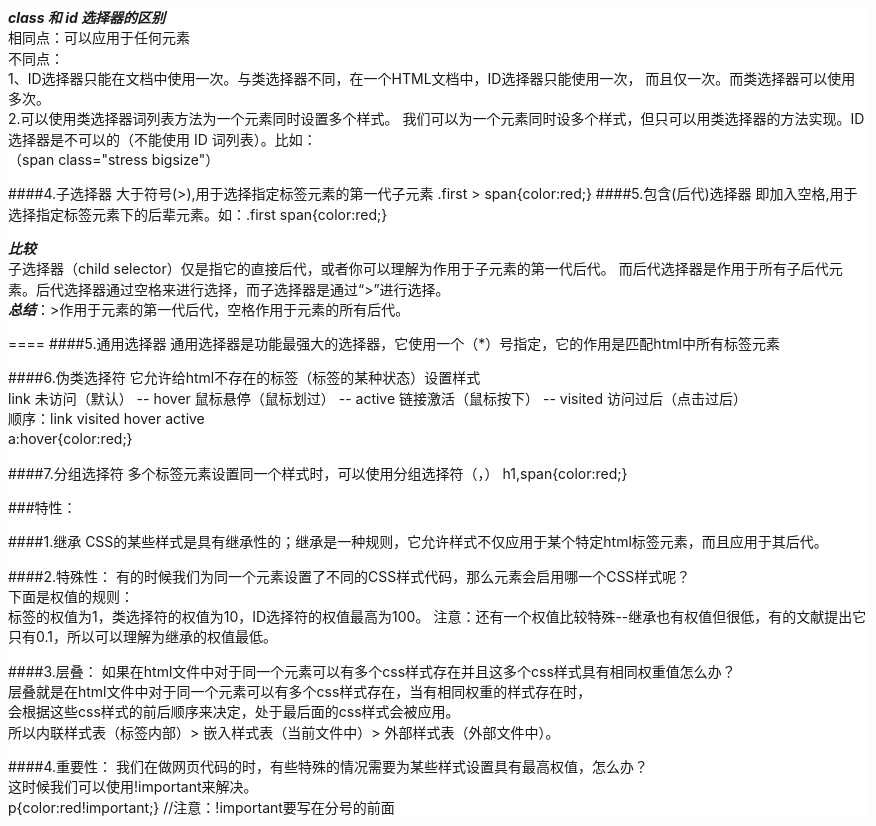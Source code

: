 ***class  和 id 选择器的区别***<br/>
相同点：可以应用于任何元素<br/>
不同点：<br/>
1、ID选择器只能在文档中使用一次。与类选择器不同，在一个HTML文档中，ID选择器只能使用一次，
而且仅一次。而类选择器可以使用多次。<br/>
2.可以使用类选择器词列表方法为一个元素同时设置多个样式。
我们可以为一个元素同时设多个样式，但只可以用类选择器的方法实现。ID选择器是不可以的（不能使用 ID 词列表）。比如： <br/>
     （span class="stress bigsize"）

####4.子选择器
大于符号(>),用于选择指定标签元素的第一代子元素
.first > span{color:red;}
####5.包含(后代)选择器
即加入空格,用于选择指定标签元素下的后辈元素。如：.first  span{color:red;}

***比较***<br/>
子选择器（child selector）仅是指它的直接后代，或者你可以理解为作用于子元素的第一代后代。
而后代选择器是作用于所有子后代元素。后代选择器通过空格来进行选择，而子选择器是通过“>”进行选择。<br/>
***总结***：>作用于元素的第一代后代，空格作用于元素的所有后代。

====
####5.通用选择器
通用选择器是功能最强大的选择器，它使用一个（*）号指定，它的作用是匹配html中所有标签元素

####6.伪类选择符
它允许给html不存在的标签（标签的某种状态）设置样式<br/>
link 未访问（默认） -- hover  鼠标悬停（鼠标划过） -- active 链接激活（鼠标按下） -- visited 访问过后（点击过后）<br/>
顺序：link visited hover active<br/>
a:hover{color:red;}

####7.分组选择符
多个标签元素设置同一个样式时，可以使用分组选择符（，）
h1,span{color:red;}


###特性：

####1.继承
CSS的某些样式是具有继承性的；继承是一种规则，它允许样式不仅应用于某个特定html标签元素，而且应用于其后代。

####2.特殊性：
有的时候我们为同一个元素设置了不同的CSS样式代码，那么元素会启用哪一个CSS样式呢？<br/>
下面是权值的规则：<br/>
标签的权值为1，类选择符的权值为10，ID选择符的权值最高为100。
注意：还有一个权值比较特殊--继承也有权值但很低，有的文献提出它只有0.1，所以可以理解为继承的权值最低。

####3.层叠：
如果在html文件中对于同一个元素可以有多个css样式存在并且这多个css样式具有相同权重值怎么办？<br/>
层叠就是在html文件中对于同一个元素可以有多个css样式存在，当有相同权重的样式存在时，<br/>
会根据这些css样式的前后顺序来决定，处于最后面的css样式会被应用。<br/>
所以内联样式表（标签内部）> 嵌入样式表（当前文件中）> 外部样式表（外部文件中）。<br/>

####4.重要性：
我们在做网页代码的时，有些特殊的情况需要为某些样式设置具有最高权值，怎么办？<br/>
这时候我们可以使用!important来解决。<br/>
p{color:red!important;} //注意：!important要写在分号的前面
